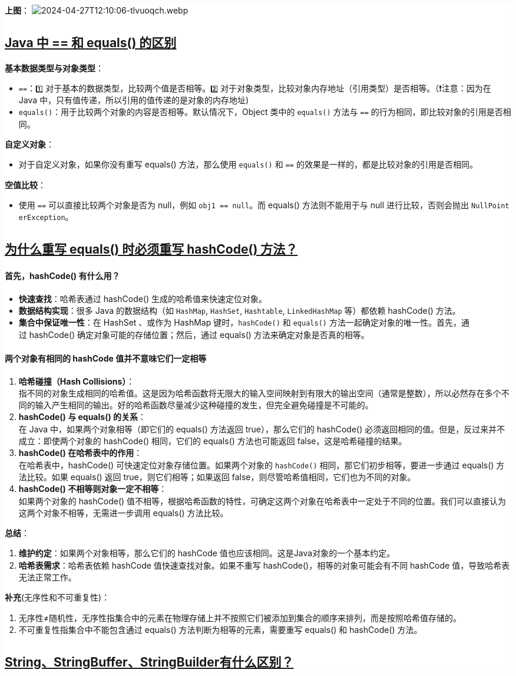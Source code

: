 **上图**：
![2024-04-27T12:10:06-tlvuoqch.webp](https://image.kangyaocoding.top/blog/post/2024-04-27T12:10:06-tlvuoqch.webp)
## [Java 中 == 和 equals() 的区别](#java-中-%3D%3D-和-equals()-的区别)

**基本数据类型与对象类型**：

- `==`：`1️⃣` 对于基本的数据类型，比较两个值是否相等。`2️⃣` 对于对象类型，比较对象内存地址（引用类型）是否相等。（❗注意：因为在 Java 中，只有值传递，所以引用的值传递的是对象的内存地址)
- `equals()`：用于比较两个对象的内容是否相等。默认情况下，Object 类中的 `equals()` 方法与 `==` 的行为相同，即比较对象的引用是否相同。

**自定义对象**：
- 对于自定义对象，如果你没有重写 equals() 方法，那么使用 `equals()` 和 `==` 的效果是一样的，都是比较对象的引用是否相同。

**空值比较**：
- 使用 `==` 可以直接比较两个对象是否为 null，例如 `obj1 == null`。而 equals() 方法则不能用于与 null 进行比较，否则会抛出 `NullPointerException`。

## [为什么重写 equals() 时必须重写 hashCode() 方法？](#为什么重写-equals()-时必须重写-hashcode()-方法？)

#### 首先，hashCode() 有什么用？

- **快速查找**：哈希表通过 hashCode() 生成的哈希值来快速定位对象。
- **数据结构实现**：很多 Java 的数据结构（如 `HashMap`, `HashSet`, `Hashtable`, `LinkedHashMap` 等）都依赖 hashCode() 方法。
- **集合中保证唯一性**：在 HashSet 、或作为 HashMap 键时，`hashCode()` 和 `equals()` 方法一起确定对象的唯一性。首先，通过 hashCode() 确定对象可能的存储位置；然后，通过 equals() 方法来确定对象是否真的相等。
#### 两个对象有相同的 hashCode 值并不意味它们一定相等

1. **哈希碰撞（Hash Collisions）**：  
    指不同的对象生成相同的哈希值。这是因为哈希函数将无限大的输入空间映射到有限大的输出空间（通常是整数），所以必然存在多个不同的输入产生相同的输出。好的哈希函数尽量减少这种碰撞的发生，但完全避免碰撞是不可能的。
2. **hashCode() 与 equals() 的关系**：  
    在 Java 中，如果两个对象相等（即它们的 equals() 方法返回 true），那么它们的 hashCode() 必须返回相同的值。但是，反过来并不成立：即使两个对象的 hashCode() 相同，它们的 equals() 方法也可能返回 false，这是哈希碰撞的结果。
3. **hashCode() 在哈希表中的作用**：  
    在哈希表中，hashCode() 可快速定位对象存储位置。如果两个对象的 `hashCode()` 相同，那它们初步相等，要进一步通过 equals() 方法比较。如果 equals() 返回 true，则它们相等；如果返回 false，则尽管哈希值相同，它们也为不同的对象。
4. **hashCode() 不相等则对象一定不相等**：  
    如果两个对象的 hashCode() 值不相等，根据哈希函数的特性，可确定这两个对象在哈希表中一定处于不同的位置。我们可以直接认为这两个对象不相等，无需进一步调用 equals() 方法比较。

**总结**：
1. **维护约定**：如果两个对象相等，那么它们的 hashCode 值也应该相同。这是Java对象的一个基本约定。
2. **哈希表需求**：哈希表依赖 hashCode 值快速查找对象。如果不重写 hashCode()，相等的对象可能会有不同 hashCode 值，导致哈希表无法正常工作。

**补充**(无序性和不可重复性)：
1. 无序性≠随机性，无序性指集合中的元素在物理存储上并不按照它们被添加到集合的顺序来排列，而是按照哈希值存储的。
2. 不可重复性指集合中不能包含通过 equals() 方法判断为相等的元素，需要重写 equals() 和 hashCode() 方法。


## [String、StringBuffer、StringBuilder有什么区别？](#string、stringbuffer、stringbuilder有什么区别？)
